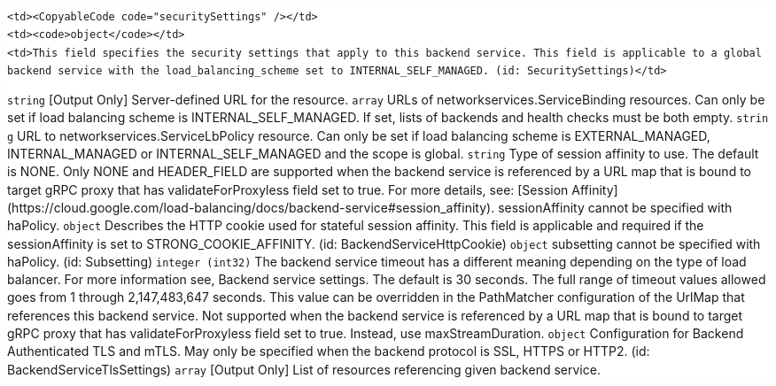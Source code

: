     <td><CopyableCode code="securitySettings" /></td>
    <td><code>object</code></td>
    <td>This field specifies the security settings that apply to this backend service. This field is applicable to a global backend service with the load_balancing_scheme set to INTERNAL_SELF_MANAGED. (id: SecuritySettings)</td>
</tr>
<tr>
    <td><CopyableCode code="selfLink" /></td>
    <td><code>string</code></td>
    <td>[Output Only] Server-defined URL for the resource.</td>
</tr>
<tr>
    <td><CopyableCode code="serviceBindings" /></td>
    <td><code>array</code></td>
    <td>URLs of networkservices.ServiceBinding resources. Can only be set if load balancing scheme is INTERNAL_SELF_MANAGED. If set, lists of backends and health checks must be both empty.</td>
</tr>
<tr>
    <td><CopyableCode code="serviceLbPolicy" /></td>
    <td><code>string</code></td>
    <td>URL to networkservices.ServiceLbPolicy resource. Can only be set if load balancing scheme is EXTERNAL_MANAGED, INTERNAL_MANAGED or INTERNAL_SELF_MANAGED and the scope is global.</td>
</tr>
<tr>
    <td><CopyableCode code="sessionAffinity" /></td>
    <td><code>string</code></td>
    <td>Type of session affinity to use. The default is NONE. Only NONE and HEADER_FIELD are supported when the backend service is referenced by a URL map that is bound to target gRPC proxy that has validateForProxyless field set to true. For more details, see: [Session Affinity](https://cloud.google.com/load-balancing/docs/backend-service#session_affinity). sessionAffinity cannot be specified with haPolicy.</td>
</tr>
<tr>
    <td><CopyableCode code="strongSessionAffinityCookie" /></td>
    <td><code>object</code></td>
    <td>Describes the HTTP cookie used for stateful session affinity. This field is applicable and required if the sessionAffinity is set to STRONG_COOKIE_AFFINITY. (id: BackendServiceHttpCookie)</td>
</tr>
<tr>
    <td><CopyableCode code="subsetting" /></td>
    <td><code>object</code></td>
    <td>subsetting cannot be specified with haPolicy. (id: Subsetting)</td>
</tr>
<tr>
    <td><CopyableCode code="timeoutSec" /></td>
    <td><code>integer (int32)</code></td>
    <td>The backend service timeout has a different meaning depending on the type of load balancer. For more information see, Backend service settings. The default is 30 seconds. The full range of timeout values allowed goes from 1 through 2,147,483,647 seconds. This value can be overridden in the PathMatcher configuration of the UrlMap that references this backend service. Not supported when the backend service is referenced by a URL map that is bound to target gRPC proxy that has validateForProxyless field set to true. Instead, use maxStreamDuration.</td>
</tr>
<tr>
    <td><CopyableCode code="tlsSettings" /></td>
    <td><code>object</code></td>
    <td>Configuration for Backend Authenticated TLS and mTLS. May only be specified when the backend protocol is SSL, HTTPS or HTTP2. (id: BackendServiceTlsSettings)</td>
</tr>
<tr>
    <td><CopyableCode code="usedBy" /></td>
    <td><code>array</code></td>
    <td>[Output Only] List of resources referencing given backend service.</td>
</tr>